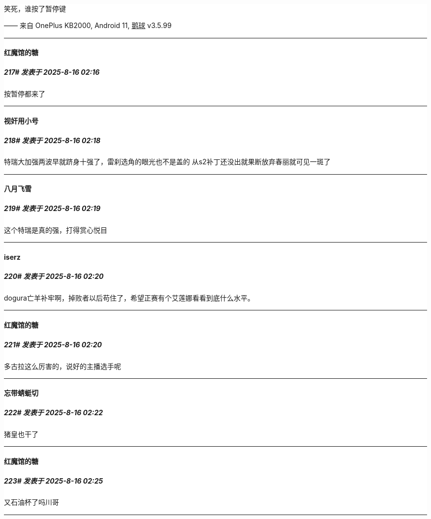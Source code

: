 笑死，谁按了暂停键

—— 来自 OnePlus KB2000, Android 11, [鹅球](https://www.pgyer.com/GcUxKd4w) v3.5.99

*****

####  红魔馆的糖  
##### 217#       发表于 2025-8-16 02:16

按暂停都来了

*****

####  视奸用小号  
##### 218#       发表于 2025-8-16 02:18

特瑞大加强两波早就跻身十强了，雷刹选角的眼光也不是盖的 从s2补丁还没出就果断放弃春丽就可见一斑了


*****

####  八月飞雪  
##### 219#       发表于 2025-8-16 02:19

这个特瑞是真的强，打得赏心悦目

*****

####  iserz  
##### 220#       发表于 2025-8-16 02:20

dogura亡羊补牢啊，掉败者以后苟住了，希望正赛有个艾莲娜看看到底什么水平。

*****

####  红魔馆的糖  
##### 221#       发表于 2025-8-16 02:20

多古拉这么厉害的，说好的主播选手呢

*****

####  忘带蜻蜓切  
##### 222#       发表于 2025-8-16 02:22

猪皇也干了


*****

####  红魔馆的糖  
##### 223#       发表于 2025-8-16 02:25

又石油杯了吗川哥

*****
